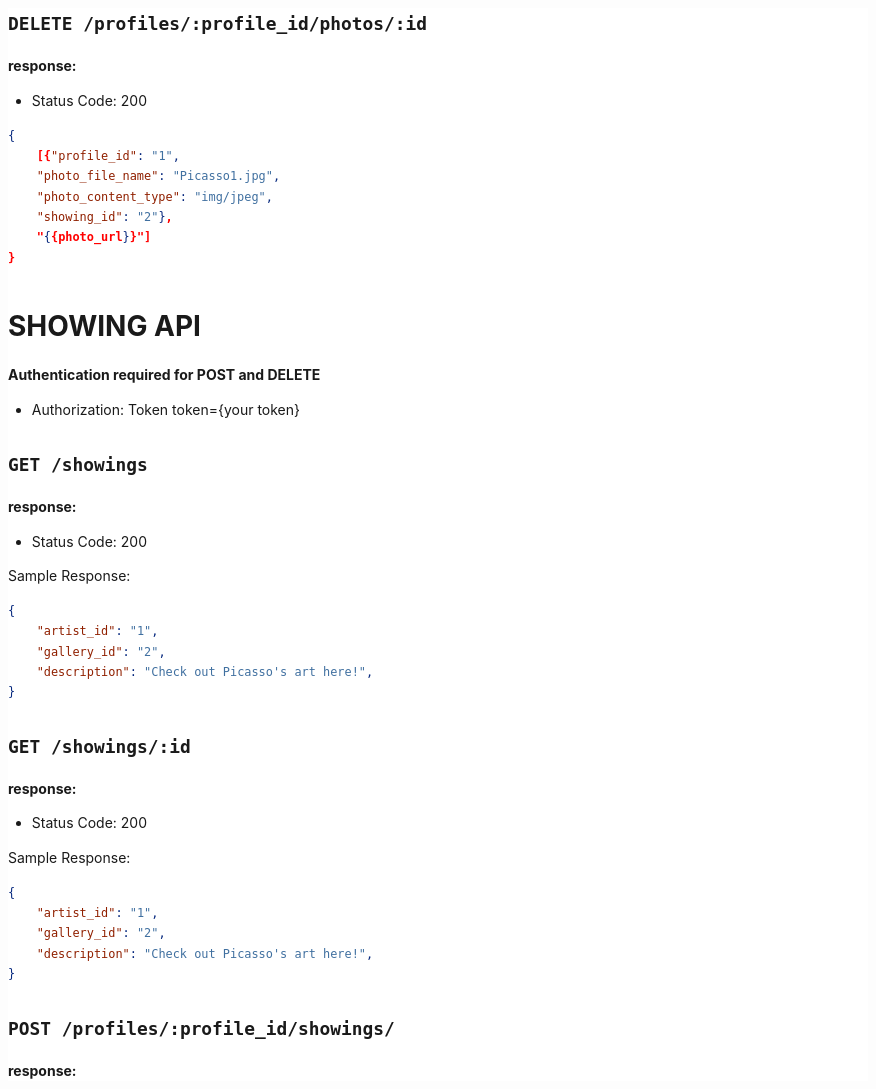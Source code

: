 ## `DELETE /profiles/:profile_id/photos/:id`
**response:**
- Status Code: 200

```json
{
	[{"profile_id": "1",
	"photo_file_name": "Picasso1.jpg",
	"photo_content_type": "img/jpeg",
	"showing_id": "2"},
	"{{photo_url}}"]
}
```

# SHOWING API
**Authentication required for POST and DELETE**

- Authorization: Token token={your token}

## `GET /showings`
 
**response:**
 
- Status Code: 200

Sample Response: 

```json
{
	"artist_id": "1",
	"gallery_id": "2",
	"description": "Check out Picasso's art here!",
}
```
## `GET /showings/:id`
 
**response:**
 
- Status Code: 200

Sample Response: 

```json
{
	"artist_id": "1",
	"gallery_id": "2",
	"description": "Check out Picasso's art here!",
}
```

## `POST /profiles/:profile_id/showings/`
 
**response:**
 